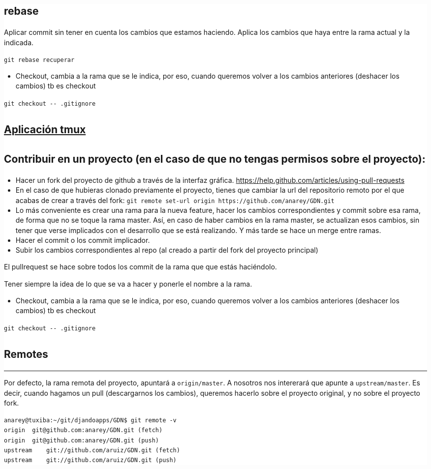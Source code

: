 
## rebase

Aplicar commit sin tener en cuenta los cambios que estamos haciendo. Aplica los cambios que haya entre la rama actual y la indicada.

    git rebase recuperar


* Checkout, cambia a la rama que se le indica, por eso, cuando queremos volver a los cambios anteriores (deshacer los cambios) tb es checkout

```
git checkout -- .gitignore
```


[Aplicación tmux](http://tmux.sourceforge.net/)
-------------

## Contribuir en un proyecto (en el caso de que no tengas permisos sobre el proyecto):

* Hacer un fork del proyecto de github a través de la interfaz gráfica. https://help.github.com/articles/using-pull-requests
* En el caso de que hubieras clonado previamente el proyecto, tienes que cambiar la url del repositorio remoto por el que acabas de crear a través del fork: `git remote set-url origin https://github.com/anarey/GDN.git`
* Lo más conveniente es crear una rama para la nueva feature, hacer los cambios correspondientes y commit sobre esa rama, de forma que no se toque la rama master. Así, en caso de haber cambios en la rama master, se actualizan esos cambios, sin tener que verse implicados con el desarrollo que se está realizando. Y más tarde se hace un merge entre ramas.
* Hacer el commit o los commit implicador.
* Subir los cambios correspondientes al repo (al creado a partir del fork del proyecto principal) 



El pullrequest se hace sobre todos los commit de la rama que que estás haciéndolo.

Tener siempre la idea de lo que se va a hacer y ponerle el nombre a la rama.


* Checkout, cambia a la rama que se le indica, por eso, cuando queremos volver a los cambios anteriores (deshacer los cambios) tb es checkout

```
git checkout -- .gitignore
```


## Remotes
----------
Por defecto, la rama remota del proyecto, apuntará a `origin/master`. A nosotros nos intererará que apunte a `upstream/master`. Es decir, cuando hagamos un pull (descargarnos los cambios), queremos hacerlo sobre el proyecto original, y no sobre el proyecto fork.

```
anarey@tuxiba:~/git/djandoapps/GDN$ git remote -v
origin	git@github.com:anarey/GDN.git (fetch)
origin	git@github.com:anarey/GDN.git (push)
upstream	git://github.com/aruiz/GDN.git (fetch)
upstream	git://github.com/aruiz/GDN.git (push)
```
